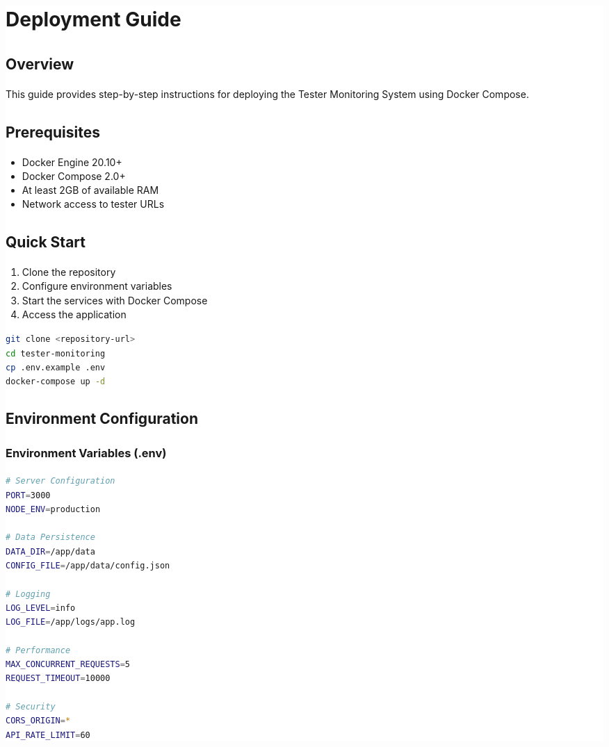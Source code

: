 # Deployment Guide

## Overview

This guide provides step-by-step instructions for deploying the Tester Monitoring System using Docker Compose.

## Prerequisites

- Docker Engine 20.10+
- Docker Compose 2.0+
- At least 2GB of available RAM
- Network access to tester URLs

## Quick Start

1. Clone the repository
2. Configure environment variables
3. Start the services with Docker Compose
4. Access the application

```bash
git clone <repository-url>
cd tester-monitoring
cp .env.example .env
docker-compose up -d
```

## Environment Configuration

### Environment Variables (.env)

```bash
# Server Configuration
PORT=3000
NODE_ENV=production

# Data Persistence
DATA_DIR=/app/data
CONFIG_FILE=/app/data/config.json

# Logging
LOG_LEVEL=info
LOG_FILE=/app/logs/app.log

# Performance
MAX_CONCURRENT_REQUESTS=5
REQUEST_TIMEOUT=10000

# Security
CORS_ORIGIN=*
API_RATE_LIMIT=60
```
